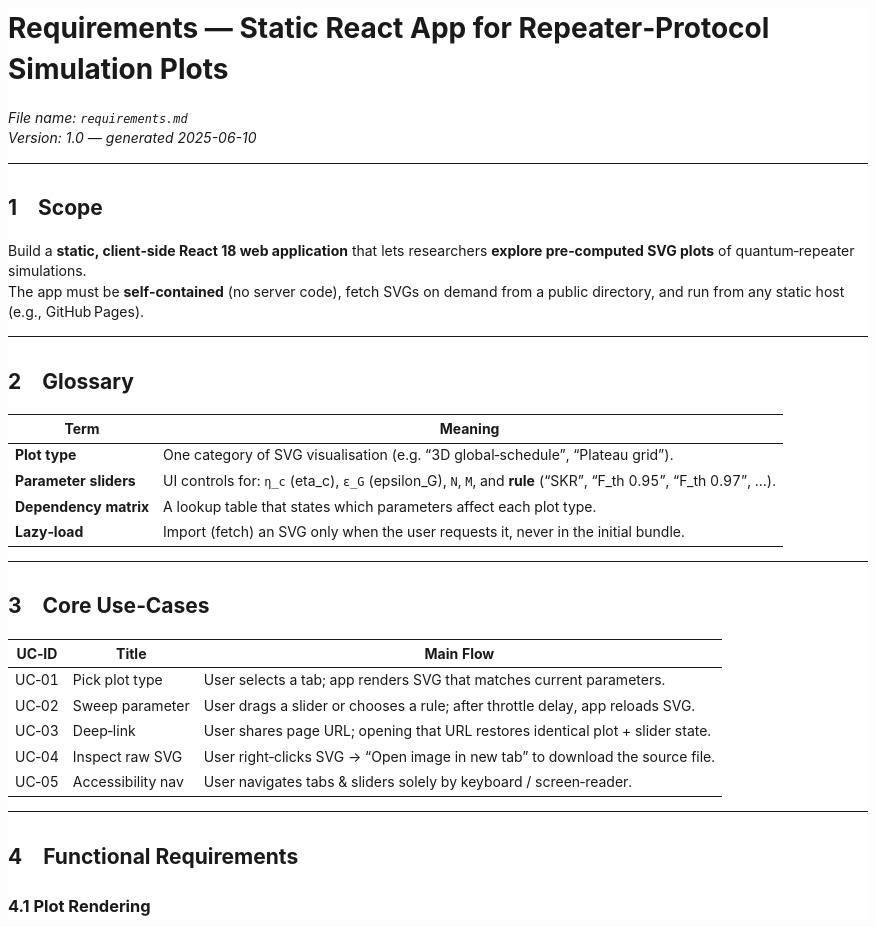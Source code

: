 
# Requirements — Static React App for Repeater‑Protocol Simulation Plots
*File name: `requirements.md`*  
*Version: 1.0 — generated 2025-06-10*

---

## 1 Scope

Build a **static, client‑side React 18 web application** that lets researchers **explore pre‑computed SVG plots** of quantum‑repeater simulations.  
The app must be **self‑contained** (no server code), fetch SVGs on demand from a public directory, and run from any static host (e.g., GitHub Pages).

---

## 2 Glossary

| Term | Meaning |
|------|--------------------------------------------------------------|
| **Plot type** | One category of SVG visualisation (e.g. “3D global‑schedule”, “Plateau grid”). |
| **Parameter sliders** | UI controls for: `η_c` (eta_c), `ε_G` (epsilon_G), `N`, `M`, and **rule** (“SKR”, “F_th 0.95”, “F_th 0.97”, …). |
| **Dependency matrix** | A lookup table that states which parameters affect each plot type. |
| **Lazy‑load** | Import (fetch) an SVG only when the user requests it, never in the initial bundle. |

---

## 3 Core Use‑Cases

| UC‑ID | Title | Main Flow |
|-------|-------|-----------|
| UC‑01 | Pick plot type | User selects a tab; app renders SVG that matches current parameters. |
| UC‑02 | Sweep parameter | User drags a slider or chooses a rule; after throttle delay, app reloads SVG. |
| UC‑03 | Deep‑link | User shares page URL; opening that URL restores identical plot + slider state. |
| UC‑04 | Inspect raw SVG | User right‑clicks SVG → “Open image in new tab” to download the source file. |
| UC‑05 | Accessibility nav | User navigates tabs & sliders solely by keyboard / screen‑reader. |

---

## 4 Functional Requirements

### 4.1 Plot Rendering
